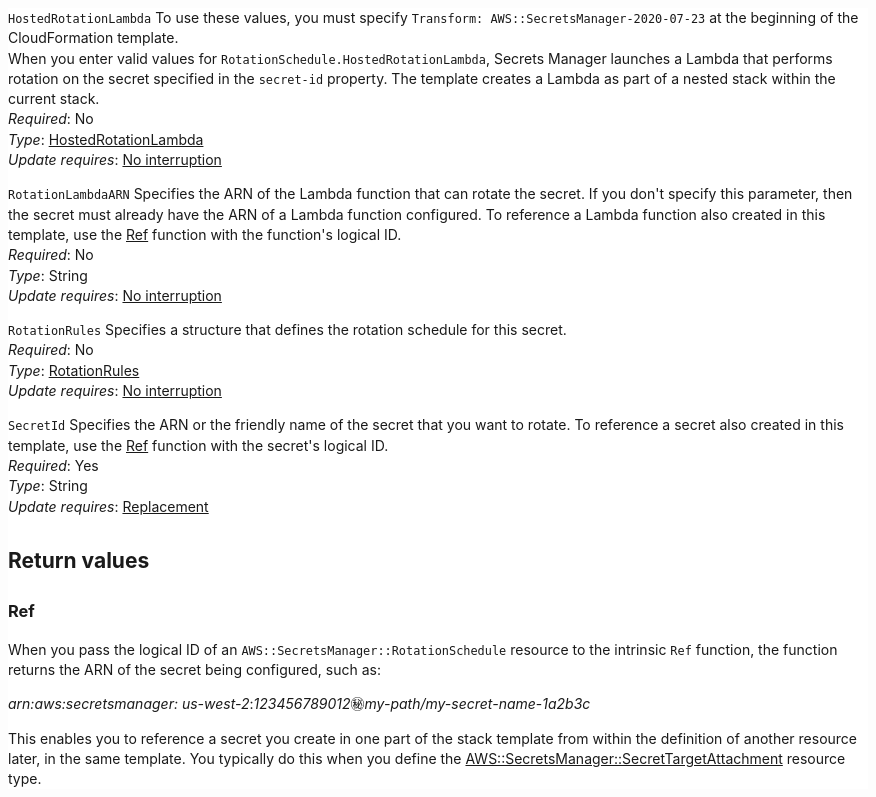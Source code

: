 `HostedRotationLambda`  <a name="cfn-secretsmanager-rotationschedule-hostedrotationlambda"></a>
To use these values, you must specify `Transform: AWS::SecretsManager-2020-07-23` at the beginning of the CloudFormation template\.  
When you enter valid values for `RotationSchedule.HostedRotationLambda`, Secrets Manager launches a Lambda that performs rotation on the secret specified in the `secret-id` property\. The template creates a Lambda as part of a nested stack within the current stack\.   
*Required*: No  
*Type*: [HostedRotationLambda](aws-properties-secretsmanager-rotationschedule-hostedrotationlambda.md)  
*Update requires*: [No interruption](https://docs.aws.amazon.com/AWSCloudFormation/latest/UserGuide/using-cfn-updating-stacks-update-behaviors.html#update-no-interrupt)

`RotationLambdaARN`  <a name="cfn-secretsmanager-rotationschedule-rotationlambdaarn"></a>
Specifies the ARN of the Lambda function that can rotate the secret\. If you don't specify this parameter, then the secret must already have the ARN of a Lambda function configured\. To reference a Lambda function also created in this template, use the [Ref](https://docs.aws.amazon.com/AWSCloudFormation/latest/UserGuide/intrinsic-function-reference-ref.html) function with the function's logical ID\.  
*Required*: No  
*Type*: String  
*Update requires*: [No interruption](https://docs.aws.amazon.com/AWSCloudFormation/latest/UserGuide/using-cfn-updating-stacks-update-behaviors.html#update-no-interrupt)

`RotationRules`  <a name="cfn-secretsmanager-rotationschedule-rotationrules"></a>
Specifies a structure that defines the rotation schedule for this secret\.  
*Required*: No  
*Type*: [RotationRules](aws-properties-secretsmanager-rotationschedule-rotationrules.md)  
*Update requires*: [No interruption](https://docs.aws.amazon.com/AWSCloudFormation/latest/UserGuide/using-cfn-updating-stacks-update-behaviors.html#update-no-interrupt)

`SecretId`  <a name="cfn-secretsmanager-rotationschedule-secretid"></a>
Specifies the ARN or the friendly name of the secret that you want to rotate\. To reference a secret also created in this template, use the [Ref](https://docs.aws.amazon.com/AWSCloudFormation/latest/UserGuide/intrinsic-function-reference-ref.html) function with the secret's logical ID\.  
*Required*: Yes  
*Type*: String  
*Update requires*: [Replacement](https://docs.aws.amazon.com/AWSCloudFormation/latest/UserGuide/using-cfn-updating-stacks-update-behaviors.html#update-replacement)

## Return values<a name="aws-resource-secretsmanager-rotationschedule-return-values"></a>

### Ref<a name="aws-resource-secretsmanager-rotationschedule-return-values-ref"></a>

When you pass the logical ID of an `AWS::SecretsManager::RotationSchedule` resource to the intrinsic `Ref` function, the function returns the ARN of the secret being configured, such as:

*arn:aws:secretsmanager: us\-west\-2*:*123456789012*:secret:*my\-path/my\-secret\-name*\-*1a2b3c* 

This enables you to reference a secret you create in one part of the stack template from within the definition of another resource later, in the same template\. You typically do this when you define the [AWS::SecretsManager::SecretTargetAttachment](https://docs.aws.amazon.com/AWSCloudFormation/latest/UserGuide/aws-resource-secretsmanager-secrettargetattachment.html) resource type\.
